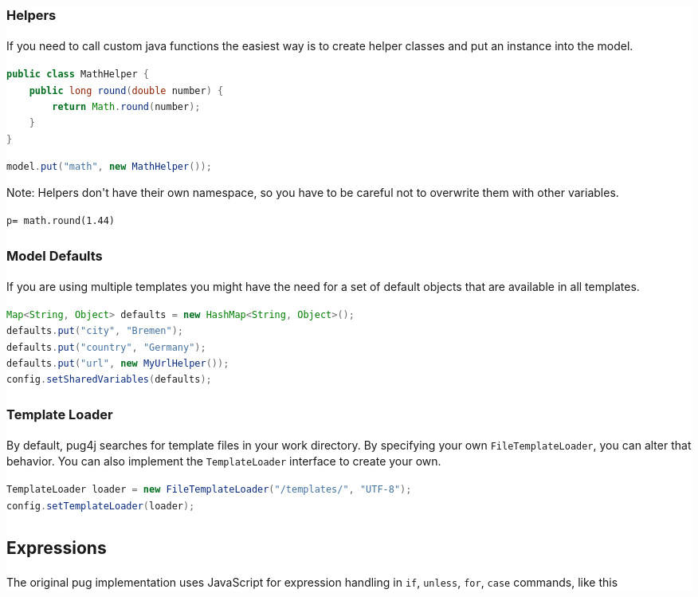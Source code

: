 <a name="api-helpers"></a>
### Helpers

If you need to call custom java functions the easiest way is to create helper classes and put an instance into the model.

```java
public class MathHelper {
    public long round(double number) {
        return Math.round(number);
    }
}
```

```java
model.put("math", new MathHelper());
```

Note: Helpers don't have their own namespace, so you have to be careful not to overwrite them with other variables.

```
p= math.round(1.44)
```

<a name="api-model-defaults"></a>
### Model Defaults

If you are using multiple templates you might have the need for a set of default objects that are available in all templates.

```java
Map<String, Object> defaults = new HashMap<String, Object>();
defaults.put("city", "Bremen");
defaults.put("country", "Germany");
defaults.put("url", new MyUrlHelper());
config.setSharedVariables(defaults);
```

<a name="api-template-loader"></a>
### Template Loader

By default, pug4j searches for template files in your work directory. By specifying your own `FileTemplateLoader`, you can alter that behavior. You can also implement the `TemplateLoader` interface to create your own.

```java
TemplateLoader loader = new FileTemplateLoader("/templates/", "UTF-8");
config.setTemplateLoader(loader);
```

<a name="expressions"></a>
## Expressions

The original pug implementation uses JavaScript for expression handling in `if`, `unless`, `for`, `case` commands, like this

